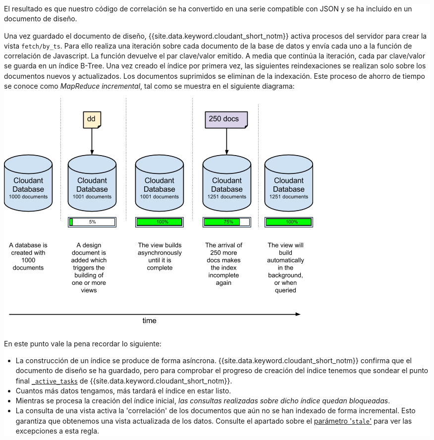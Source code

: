 El resultado es que nuestro código de correlación se ha convertido en una serie compatible con JSON y se ha incluido en un documento de diseño.

Una vez guardado el documento de diseño, {{site.data.keyword.cloudant_short_notm}} activa procesos del servidor para crear la vista `fetch/by_ts`.
Para ello realiza una iteración sobre cada documento de la base de datos y envía cada uno a la función de correlación de Javascript.
La función devuelve el par clave/valor emitido.
A media que continúa la iteración, cada par clave/valor se guarda en un índice B-Tree.
Una vez creado el índice por primera vez, las siguientes reindexaciones se realizan solo sobre los documentos nuevos y actualizados.
Los documentos suprimidos se eliminan de la indexación.
Este proceso de ahorro de tiempo se conoce como *MapReduce incremental*, tal como se muestra en el siguiente diagrama:

![Ilustración de MapReduce incremental](../images/DesDocMan00.png)

En este punto vale la pena recordar lo siguiente:

-   La construcción de un índice se produce de forma asíncrona.
    {{site.data.keyword.cloudant_short_notm}} confirma que el documento de diseño se ha guardado, pero para comprobar el progreso de creación del índice tenemos que sondear el punto final [`_active_tasks`](/docs/services/Cloudant?topic=cloudant-active-tasks#active-tasks) de {{site.data.keyword.cloudant_short_notm}}.
-   Cuantos más datos tengamos, más tardará el índice en estar listo.
-   Mientras se procesa la creación del índice inicial, _las consultas realizadas sobre dicho índice quedan bloqueadas_.
-   La consulta de una vista activa la 'correlación' de los documentos que aún no se han indexado de forma incremental.
    Esto garantiza que obtenemos una vista actualizada de los datos.
    Consulte el apartado sobre el [parámetro '`stale`'](#the-stale-parameter) para ver las excepciones a esta regla.
